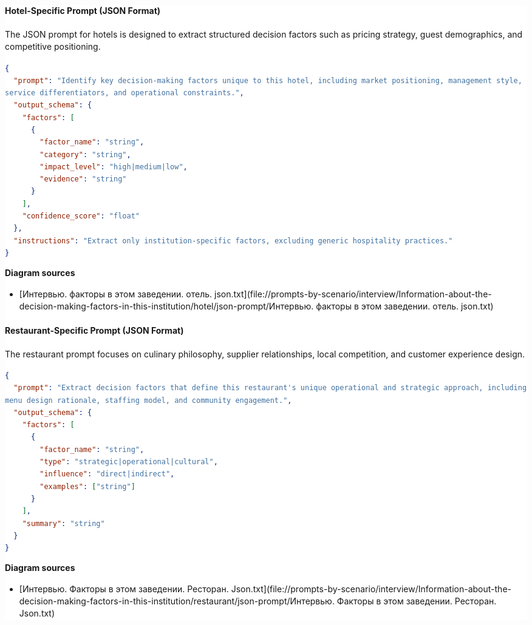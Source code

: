 #### Hotel-Specific Prompt (JSON Format)
The JSON prompt for hotels is designed to extract structured decision factors such as pricing strategy, guest demographics, and competitive positioning.

```json
{
  "prompt": "Identify key decision-making factors unique to this hotel, including market positioning, management style, service differentiators, and operational constraints.",
  "output_schema": {
    "factors": [
      {
        "factor_name": "string",
        "category": "string",
        "impact_level": "high|medium|low",
        "evidence": "string"
      }
    ],
    "confidence_score": "float"
  },
  "instructions": "Extract only institution-specific factors, excluding generic hospitality practices."
}
```

**Diagram sources**  
- [Интервью. факторы в этом заведении. отель. json.txt](file://prompts-by-scenario/interview/Information-about-the-decision-making-factors-in-this-institution/hotel/json-prompt/Интервью. факторы в этом заведении. отель. json.txt)

#### Restaurant-Specific Prompt (JSON Format)
The restaurant prompt focuses on culinary philosophy, supplier relationships, local competition, and customer experience design.

```json
{
  "prompt": "Extract decision factors that define this restaurant's unique operational and strategic approach, including menu design rationale, staffing model, and community engagement.",
  "output_schema": {
    "factors": [
      {
        "factor_name": "string",
        "type": "strategic|operational|cultural",
        "influence": "direct|indirect",
        "examples": ["string"]
      }
    ],
    "summary": "string"
  }
}
```

**Diagram sources**  
- [Интервью. Факторы в этом заведении. Ресторан. Json.txt](file://prompts-by-scenario/interview/Information-about-the-decision-making-factors-in-this-institution/restaurant/json-prompt/Интервью. Факторы в этом заведении. Ресторан. Json.txt)
